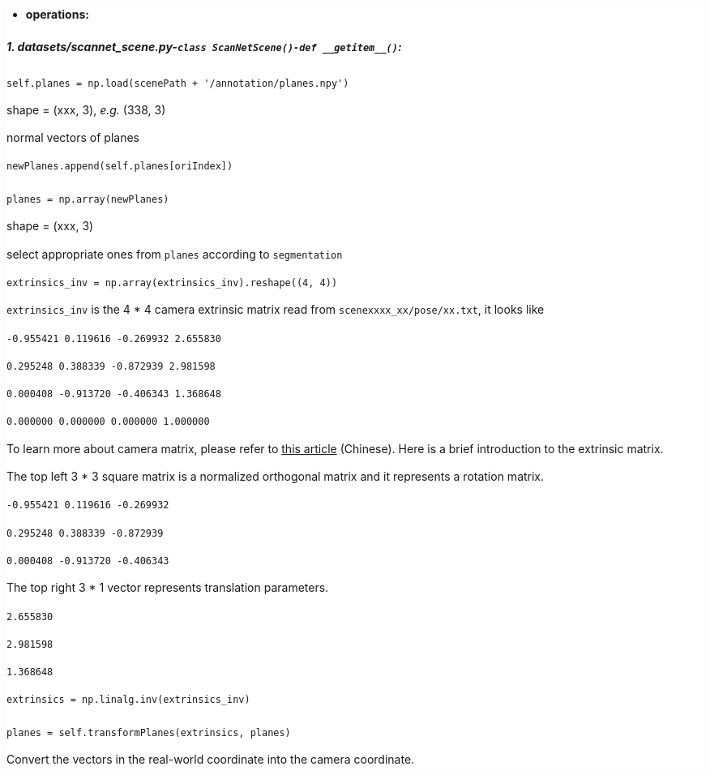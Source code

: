 
- #### operations:

##### 1. datasets/scannet\_scene.py-`class ScanNetScene()-def __getitem__()`:

	self.planes = np.load(scenePath + '/annotation/planes.npy')

shape = (xxx, 3), *e.g.* (338, 3)

normal vectors of planes

	newPlanes.append(self.planes[oriIndex])

	planes = np.array(newPlanes)

shape = (xxx, 3)

select appropriate ones from `planes` according to `segmentation`

	extrinsics_inv = np.array(extrinsics_inv).reshape((4, 4))
    
`extrinsics_inv` is the 4 * 4 camera extrinsic matrix read from `scenexxxx_xx/pose/xx.txt`, it looks like

`-0.955421 0.119616 -0.269932 2.655830`

`0.295248 0.388339 -0.872939 2.981598`

`0.000408 -0.913720 -0.406343 1.368648`

`0.000000 0.000000 0.000000 1.000000`

To learn more about camera matrix, please refer to [this article](https://blog.csdn.net/zb1165048017/article/details/71104241) (Chinese). Here is a brief introduction to the extrinsic matrix. 

The top left 3 * 3 square matrix is a normalized orthogonal matrix and it represents a rotation matrix.

`-0.955421 0.119616 -0.269932`

`0.295248 0.388339 -0.872939`

`0.000408 -0.913720 -0.406343`



The top right 3 * 1 vector represents translation parameters.

`2.655830`

`2.981598`

`1.368648`



	extrinsics = np.linalg.inv(extrinsics_inv)	

	planes = self.transformPlanes(extrinsics, planes)

Convert the vectors in the real-world coordinate into the camera coordinate.

